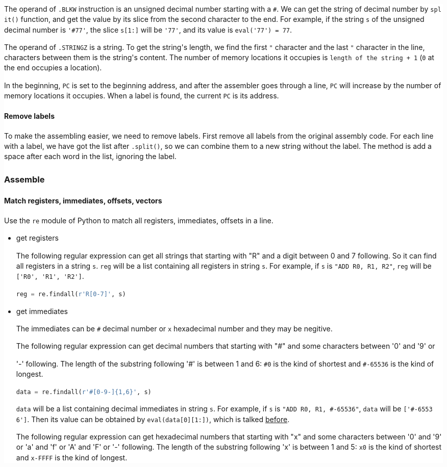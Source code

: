 <a name="anchor"></a>The operand of `.BLKW` instruction is an unsigned decimal number starting with a `#`. We can get the string of decimal number by `split()` function, and get the value by its slice from the second character to the end. For example, if the string `s` of the unsigned decimal number is `'#77'`, the slice `s[1:]` will be `'77'`, and its value is `eval('77') = 77`.

The operand of `.STRINGZ` is a string. To get the string's length, we find the first `"` character and the last `"` character in the line, characters between them is the string's content. The number of memory locations it occupies is `length of the string + 1` (`0` at the end occupies a location).

In the beginning, `PC` is set to the beginning address, and after the assembler goes through a line, `PC` will increase by the number of memory locations it occupies. When a label is found, the current `PC` is its address. 

#### Remove labels

To make the assembling easier, we need to remove labels. First remove all labels from the original assembly code. For each line with a label, we have got the list after `.split()`, so we can combine them to a new string without the label. The method is add a space after each word in the list, ignoring the label.

### Assemble

#### Match registers, immediates, offsets, vectors

Use the `re` module of Python to match all registers, immediates, offsets in a line.

- get registers

  The following regular expression can get all strings that starting with "R" and a digit between 0 and 7 following. So it can find all registers in a string `s`. `reg` will be a list containing all registers in string `s`. For example, if `s` is `"ADD R0, R1, R2"`, `reg` will be `['R0', 'R1', 'R2']`.

  ```python
  reg = re.findall(r'R[0-7]', s)
  ```

- get immediates

  The immediates can be `#` decimal number or `x` hexadecimal number and they may be negitive.

  The following regular expression can get decimal numbers that starting with "#" and some characters between '0' and '9' or 

  '-' following. The length of the substring following '#' is between 1 and 6: `#0` is the kind of shortest and `#-65536` is the kind of longest.

  ```python
  data = re.findall(r'#[0-9-]{1,6}', s) 
  ```

  `data` will be a list containing decimal immediates in string `s`. For example, if `s` is `"ADD R0, R1, #-65536"`, `data` will be `['#-65536']`. Then its value can be obtained by `eval(data[0][1:])`, which is talked [before](#anchor). 

  The following regular expression can get hexadecimal numbers that starting with "x" and some characters between '0' and '9' or 'a' and 'f' or 'A' and 'F' or '-' following. The length of the substring following 'x' is between 1 and 5: `x0` is the kind of shortest and `x-FFFF` is the kind of longest.
